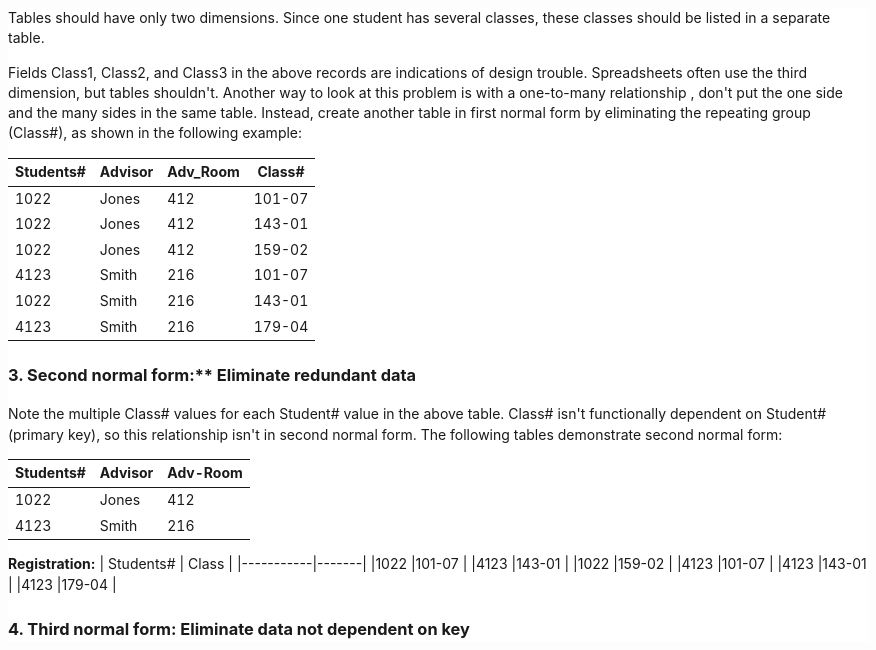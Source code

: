 Tables should have only two dimensions. Since one student has several classes, these classes should be listed in a separate table. 

Fields Class1, Class2, and Class3 in the above records are indications of design trouble. Spreadsheets often use the third dimension, but tables shouldn't. Another way to look at this problem is with a  one-to-many relationship  , don't put the one side and the many sides in the same table. Instead, create another table in first normal form by eliminating the repeating group (Class#), as shown in the following example: 


| Students# | Advisor | Adv_Room | Class# |
|-----------|---------|----------|--------|
|1022       |Jones    |412       |101-07  |
|1022       |Jones    |412       |143-01  |
|1022       |Jones    |412       |159-02  |
|4123       |Smith    |216       |101-07  |
|1022       |Smith    |216       |143-01  |
|4123       |Smith    |216       |179-04  |



 
### 3.  Second normal form:** Eliminate redundant data 

Note the multiple Class# values for each Student# value in the above table. Class# isn't 
functionally dependent on Student# (primary key), so this relationship isn't in second normal 
form. 
The following tables demonstrate second normal form: 

|Students# | Advisor | Adv-Room | 
|----------|---------|----------|
|1022      |Jones    |412       |
|4123      |Smith    |216       |

**Registration:**
| Students# | Class | 
|-----------|-------|
|1022       |101-07 |
|4123       |143-01 |
|1022       |159-02 |
|4123       |101-07 |
|4123       |143-01 |
|4123       |179-04 |

### 4.  Third normal form: Eliminate data not dependent on key 
